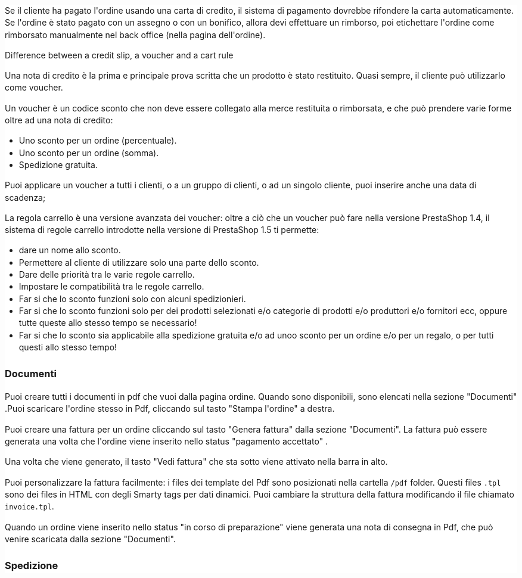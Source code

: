 Se il cliente ha pagato l'ordine usando una carta di credito, il sistema di pagamento dovrebbe rifondere la carta automaticamente. Se l'ordine è stato pagato con un assegno o con un bonifico, allora devi effettuare un rimborso, poi etichettare l'ordine come rimborsato manualmente nel back office (nella pagina dell'ordine).

Difference between a credit slip, a voucher and a cart rule

Una nota di credito è la prima e principale prova scritta che un prodotto è stato restituito. Quasi sempre, il cliente può utilizzarlo come voucher.

Un voucher è un codice sconto che non deve essere collegato alla merce restituita o rimborsata, e che può prendere varie forme oltre ad una nota di credito:

* Uno sconto per un ordine (percentuale).
* Uno sconto per un ordine (somma).
* Spedizione gratuita.

Puoi applicare un voucher a tutti i clienti, o a un gruppo di clienti, o ad un singolo cliente, puoi inserire anche una data di scadenza;

La regola carrello è una versione avanzata dei voucher: oltre a ciò che un voucher può fare nella versione PrestaShop 1.4, il sistema di regole carrello introdotte nella versione di PrestaShop 1.5 ti permette:

* dare un nome allo sconto.
* Permettere al cliente di utilizzare solo una parte dello sconto.
* Dare delle priorità tra le varie regole carrello.
* Impostare le compatibilità tra le regole carrello.
* Far si che lo sconto funzioni solo con alcuni spedizionieri.
* Far si che lo sconto funzioni solo per dei prodotti selezionati e/o categorie di prodotti e/o produttori e/o fornitori ecc, oppure tutte queste allo stesso tempo se necessario!
* Far si che lo sconto sia applicabile alla spedizione gratuita e/o ad unoo sconto per un ordine e/o per un regalo, o per tutti questi allo stesso tempo!

### Documenti <a href="#ordini-documenti" id="ordini-documenti"></a>

Puoi creare tutti i documenti in pdf che vuoi dalla pagina ordine. Quando sono disponibili, sono elencati nella sezione "Documenti" .Puoi scaricare l'ordine stesso in Pdf, cliccando sul tasto "Stampa l'ordine" a destra.

Puoi creare una fattura per un ordine cliccando sul tasto "Genera fattura" dalla sezione "Documenti". La fattura può essere generata una volta che l'ordine viene inserito nello status "pagamento accettato" .

Una volta che viene generato, il tasto "Vedi fattura" che sta sotto viene attivato nella barra in alto.

Puoi personalizzare la fattura facilmente: i files dei template del Pdf sono posizionati nella cartella `/pdf` folder. Questi files `.tpl` sono dei files in HTML con degli Smarty tags per dati dinamici. Puoi cambiare la struttura della fattura modificando il file chiamato `invoice.tpl`.

Quando un ordine viene inserito nello status "in corso di preparazione" viene generata una nota di consegna in Pdf, che può venire scaricata dalla sezione "Documenti".

### Spedizione <a href="#ordini-spedizione" id="ordini-spedizione"></a>
